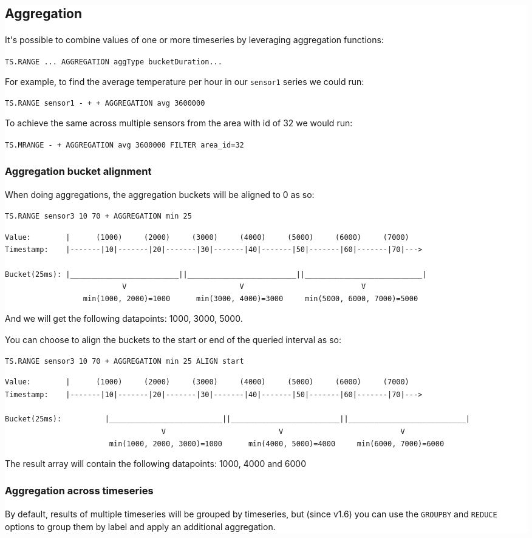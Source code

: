 
## Aggregation
It's possible to combine values of one or more timeseries by leveraging aggregation functions:
```
TS.RANGE ... AGGREGATION aggType bucketDuration...
```

For example, to find the average temperature per hour in our `sensor1` series we could run:
```
TS.RANGE sensor1 - + + AGGREGATION avg 3600000
```

To achieve the same across multiple sensors from the area with id of 32 we would run:
```
TS.MRANGE - + AGGREGATION avg 3600000 FILTER area_id=32
```

### Aggregation bucket alignment
When doing aggregations, the aggregation buckets will be aligned to 0 as so:
```
TS.RANGE sensor3 10 70 + AGGREGATION min 25
```

```
Value:        |      (1000)     (2000)     (3000)     (4000)     (5000)     (6000)     (7000)
Timestamp:    |-------|10|-------|20|-------|30|-------|40|-------|50|-------|60|-------|70|--->

Bucket(25ms): |_________________________||_________________________||___________________________|
                           V                          V                           V
                  min(1000, 2000)=1000      min(3000, 4000)=3000     min(5000, 6000, 7000)=5000
```

And we will get the following datapoints: 1000, 3000, 5000.

You can choose to align the buckets to the start or end of the queried interval as so:
```
TS.RANGE sensor3 10 70 + AGGREGATION min 25 ALIGN start
```

```
Value:        |      (1000)     (2000)     (3000)     (4000)     (5000)     (6000)     (7000)
Timestamp:    |-------|10|-------|20|-------|30|-------|40|-------|50|-------|60|-------|70|--->

Bucket(25ms):          |__________________________||_________________________||___________________________|
                                    V                          V                           V
                        min(1000, 2000, 3000)=1000      min(4000, 5000)=4000     min(6000, 7000)=6000
```
The result array will contain the following datapoints: 1000, 4000 and 6000


### Aggregation across timeseries

By default, results of multiple timeseries will be grouped by timeseries, but (since v1.6) you can use the `GROUPBY` and `REDUCE` options to group them by label and apply an additional aggregation.
